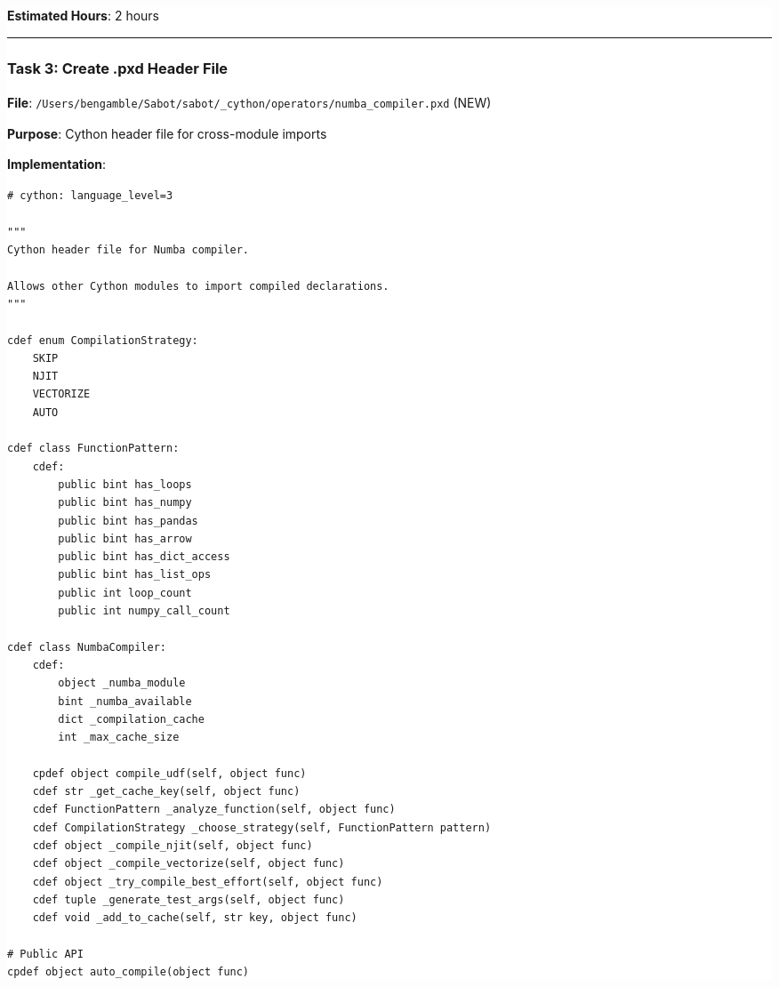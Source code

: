 **Estimated Hours**: 2 hours

---

### Task 3: Create .pxd Header File

**File**: `/Users/bengamble/Sabot/sabot/_cython/operators/numba_compiler.pxd` (NEW)

**Purpose**: Cython header file for cross-module imports

**Implementation**:

```cython
# cython: language_level=3

"""
Cython header file for Numba compiler.

Allows other Cython modules to import compiled declarations.
"""

cdef enum CompilationStrategy:
    SKIP
    NJIT
    VECTORIZE
    AUTO

cdef class FunctionPattern:
    cdef:
        public bint has_loops
        public bint has_numpy
        public bint has_pandas
        public bint has_arrow
        public bint has_dict_access
        public bint has_list_ops
        public int loop_count
        public int numpy_call_count

cdef class NumbaCompiler:
    cdef:
        object _numba_module
        bint _numba_available
        dict _compilation_cache
        int _max_cache_size

    cpdef object compile_udf(self, object func)
    cdef str _get_cache_key(self, object func)
    cdef FunctionPattern _analyze_function(self, object func)
    cdef CompilationStrategy _choose_strategy(self, FunctionPattern pattern)
    cdef object _compile_njit(self, object func)
    cdef object _compile_vectorize(self, object func)
    cdef object _try_compile_best_effort(self, object func)
    cdef tuple _generate_test_args(self, object func)
    cdef void _add_to_cache(self, str key, object func)

# Public API
cpdef object auto_compile(object func)
```
